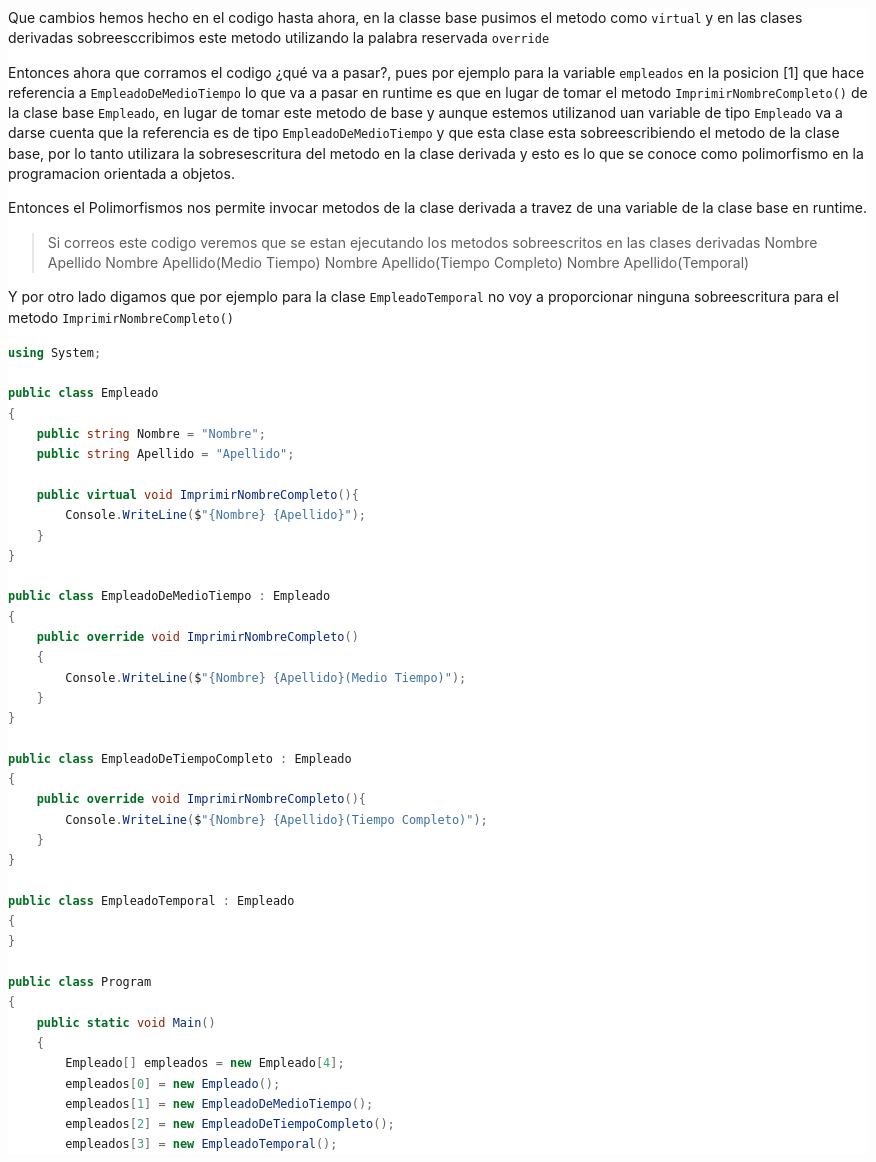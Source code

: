 Que cambios hemos hecho en el codigo hasta ahora, en la classe base pusimos el metodo como `virtual` y en las clases derivadas sobreesccribimos este metodo utilizando la palabra reservada `override`

Entonces ahora que corramos el codigo ¿qué va a pasar?, pues por ejemplo para la variable `empleados` en la posicion [1] que hace referencia a `EmpleadoDeMedioTiempo` lo que va a pasar en runtime es que en lugar de tomar el metodo `ImprimirNombreCompleto()` de la clase base `Empleado`, en lugar de tomar este metodo de base y aunque estemos utilizanod uan variable de tipo `Empleado` va a darse cuenta que la referencia es de tipo `EmpleadoDeMedioTiempo` y que esta clase esta sobreescribiendo el metodo de la clase base, por lo tanto utilizara la sobresescritura del metodo en la clase derivada y esto es lo que se conoce como polimorfismo en la programacion orientada a objetos.

Entonces el Polimorfismos nos permite invocar metodos de la clase derivada a travez de una variable de la clase base en runtime.

> Si correos este codigo veremos que se estan ejecutando los metodos sobreescritos en las clases derivadas
> Nombre Apellido
> Nombre Apellido(Medio Tiempo)
> Nombre Apellido(Tiempo Completo)
> Nombre Apellido(Temporal)

Y por otro lado digamos que por ejemplo para la clase `EmpleadoTemporal` no voy a proporcionar ninguna sobreescritura para el metodo `ImprimirNombreCompleto()`


```csharp
using System;

public class Empleado
{
    public string Nombre = "Nombre";
    public string Apellido = "Apellido";

    public virtual void ImprimirNombreCompleto(){
        Console.WriteLine($"{Nombre} {Apellido}");
    }
}

public class EmpleadoDeMedioTiempo : Empleado
{    
    public override void ImprimirNombreCompleto()
    {
        Console.WriteLine($"{Nombre} {Apellido}(Medio Tiempo)");
    }
}

public class EmpleadoDeTiempoCompleto : Empleado
{    
    public override void ImprimirNombreCompleto(){
        Console.WriteLine($"{Nombre} {Apellido}(Tiempo Completo)");
    }
}

public class EmpleadoTemporal : Empleado
{   
}

public class Program
{
    public static void Main()
    {
        Empleado[] empleados = new Empleado[4];
        empleados[0] = new Empleado();
        empleados[1] = new EmpleadoDeMedioTiempo();
        empleados[2] = new EmpleadoDeTiempoCompleto();
        empleados[3] = new EmpleadoTemporal();
```